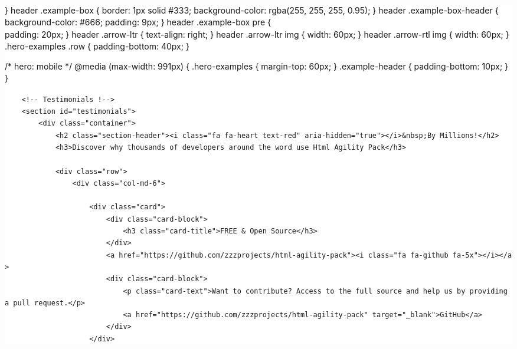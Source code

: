 }
header .example-box {
	border: 1px solid #333;
	background-color: rgba(255, 255, 255, 0.95);
}
header .example-box-header {
	background-color: #666;
	padding: 9px;
}
header .example-box pre {	
	padding: 20px;
}
header .arrow-ltr {
	text-align: right;
}
header .arrow-ltr img {
	width: 60px;
}
header .arrow-rtl img {
	width: 60px;
}
.hero-examples .row {
	padding-bottom: 40px;
}

/* hero: mobile */
@media (max-width: 991px) {
	.hero-examples {
		margin-top: 60px;
	}
	.example-header {
		padding-bottom: 10px;
	}
}
</style>




		<!-- Testimonials !-->
		<section id="testimonials">
			<div class="container">
				<h2 class="section-header"><i class="fa fa-heart text-red" aria-hidden="true"></i>&nbsp;By Millions!</h2>
				<h3>Discover why thousands of developers around the word use Html Agility Pack</h3>

				<div class="row">
					<div class="col-md-6">
					
						<div class="card">
							<div class="card-block">
								<h3 class="card-title">FREE & Open Source</h3>
							</div>
							<a href="https://github.com/zzzprojects/html-agility-pack"><i class="fa fa-github fa-5x"></i></a>
							<div class="card-block">
								<p class="card-text">Want to contribute? Access to the full source and help us by providing a pull request.</p>
								<a href="https://github.com/zzzprojects/html-agility-pack" target="_blank">GitHub</a>
							</div>
						</div>
